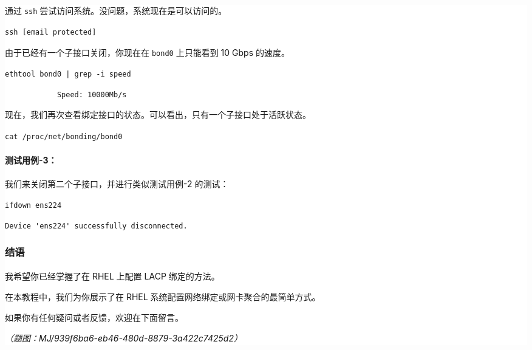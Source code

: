 通过 `ssh` 尝试访问系统。没问题，系统现在是可以访问的。



```
ssh [email protected]

```

由于已经有一个子接口关闭，你现在在 `bond0` 上只能看到 10 Gbps 的速度。



```
ethtool bond0 | grep -i speed

```


```
            Speed: 10000Mb/s

```

现在，我们再次查看绑定接口的状态。可以看出，只有一个子接口处于活跃状态。



```
cat /proc/net/bonding/bond0

```

#### 测试用例-3：


我们来关闭第二个子接口，并进行类似测试用例-2 的测试：



```
ifdown ens224

```


```
Device 'ens224' successfully disconnected.

```

### 结语


我希望你已经掌握了在 RHEL 上配置 LACP 绑定的方法。


在本教程中，我们为你展示了在 RHEL 系统配置网络绑定或网卡聚合的最简单方式。


如果你有任何疑问或者反馈，欢迎在下面留言。


*（题图：MJ/939f6ba6-eb46-480d-8879-3a422c7425d2）*


